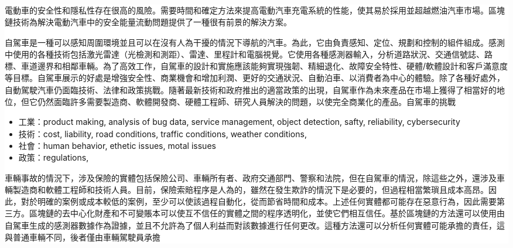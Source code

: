 
電動車的安全性和隱私性存在很高的風險。需要時間和確定方法來提高電動汽車充電系統的性能，使其易於採用並超越燃油汽車市場。區塊鏈技術為解決電動汽車中的安全能量流動問題提供了一種很有前景的解決方案。

自駕車是一種可以感知周圍環境並且可以在沒有人為干擾的情況下導航的汽車。為此，它由負責感知、定位、規劃和控制的組件組成。感測中使用的各種技術包括激光雷達（光檢測和測距）、雷達、里程計和電腦視覺。它使用各種感測器輸入，分析道路狀況、交通信號誌、路標、車道邊界和相鄰車輛。為了高效工作，自駕車的設計和實施應該能夠實現強韌、精細退化、故障安全特性、硬體/軟體設計和客戶滿意度等目標。自駕車展示的好處是增強安全性、商業機會和增加利潤、更好的交通狀況、自動泊車、以消費者為中心的體驗。除了各種好處外，自動駕駛汽車仍面臨技術、法律和政策挑戰。隨著最新技術和政府推出的適當政策的出現，自駕車作為未來產品在市場上獲得了相當好的地位，但它仍然面臨許多需要製造商、軟體開發商、硬體工程師、研究人員解決的問題，以使完全商業化的產品。自駕車的挑戰

* 工業：product making, analysis of bug data, service management, object detection, safty, reliability, cybersecurity
* 技術：cost, liability, road conditions, traffic conditions, weather conditions, 
* 社會：human behavior, ethetic issues, motal issues
* 政策：regulations, 

車輛事故的情況下，涉及保險的實體包括保險公司、車輛所有者、政府交通部門、警察和法院，但在自駕車的情況，除這些之外，還涉及車輛製造商和軟體工程師和技術人員。目前，保險索賠程序是人為的，雖然在發生欺詐的情況下是必要的，但過程相當繁瑣且成本高昂。因此，對於明確的案例或成本較低的案例，至少可以使該過程自動化，從而節省時間和成本。上述任何實體都可能存在惡意行為，因此需要第三方。區塊鏈的去中心化財產和不可變賬本可以使互不信任的實體之間的程序透明化，並使它們相互信任。基於區塊鏈的方法還可以使用由自駕車生成的感測器數據作為證據，並且不允許為了個人利益而對該數據進行任何更改。這種方法還可以分析任何實體可能承擔的責任，這與普通車輛不同，後者僅由車輛駕駛員承擔

[^1]: 於多站點﹑多國家或多家機構所組成的網絡上進行電子數據複製﹑共享及同步的同識，當中並不存在中央管理員或集中的數據存儲
[^2]: 兩個設備、兩個系統或系統的兩個部分之間通訊的特定時間範圍